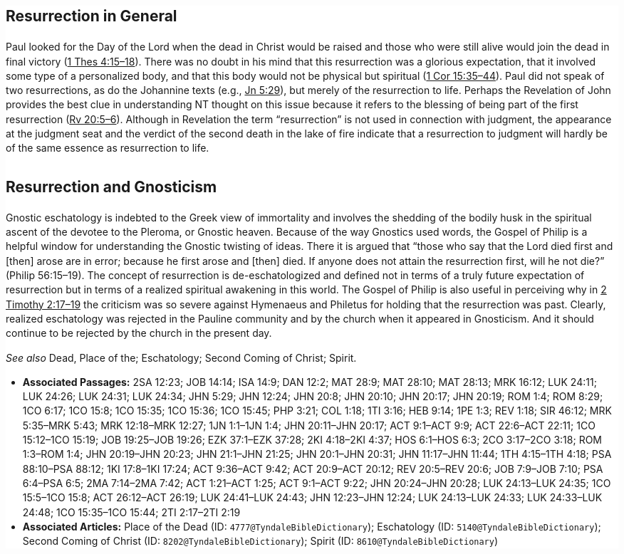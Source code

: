 Resurrection in General
-----------------------

Paul looked for the Day of the Lord when the dead in Christ would be raised and those who were still alive would join the dead in final victory ([1 Thes 4:15–18](https://ref.ly/1Thess4:15-1Thess4:18)). There was no doubt in his mind that this resurrection was a glorious expectation, that it involved some type of a personalized body, and that this body would not be physical but spiritual ([1 Cor 15:35–44](https://ref.ly/1Cor15:35-1Cor15:44)). Paul did not speak of two resurrections, as do the Johannine texts (e.g., [Jn 5:29](https://ref.ly/John5:29)), but merely of the resurrection to life. Perhaps the Revelation of John provides the best clue in understanding NT thought on this issue because it refers to the blessing of being part of the first resurrection ([Rv 20:5–6](https://ref.ly/Rev20:5-Rev20:6)). Although in Revelation the term “resurrection” is not used in connection with judgment, the appearance at the judgment seat and the verdict of the second death in the lake of fire indicate that a resurrection to judgment will hardly be of the same essence as resurrection to life.

Resurrection and Gnosticism
---------------------------

Gnostic eschatology is indebted to the Greek view of immortality and involves the shedding of the bodily husk in the spiritual ascent of the devotee to the Pleroma, or Gnostic heaven. Because of the way Gnostics used words, the Gospel of Philip is a helpful window for understanding the Gnostic twisting of ideas. There it is argued that “those who say that the Lord died first and \[then] arose are in error; because he first arose and \[then] died. If anyone does not attain the resurrection first, will he not die?” (Philip 56:15–19\). The concept of resurrection is de\-eschatologized and defined not in terms of a truly future expectation of resurrection but in terms of a realized spiritual awakening in this world. The Gospel of Philip is also useful in perceiving why in [2 Timothy 2:17–19](https://ref.ly/2Tim2:17-2Tim2:19) the criticism was so severe against Hymenaeus and Philetus for holding that the resurrection was past. Clearly, realized eschatology was rejected in the Pauline community and by the church when it appeared in Gnosticism. And it should continue to be rejected by the church in the present day.

*See also* Dead, Place of the; Eschatology; Second Coming of Christ; Spirit.

* **Associated Passages:** 2SA 12:23; JOB 14:14; ISA 14:9; DAN 12:2; MAT 28:9; MAT 28:10; MAT 28:13; MRK 16:12; LUK 24:11; LUK 24:26; LUK 24:31; LUK 24:34; JHN 5:29; JHN 12:24; JHN 20:8; JHN 20:10; JHN 20:17; JHN 20:19; ROM 1:4; ROM 8:29; 1CO 6:17; 1CO 15:8; 1CO 15:35; 1CO 15:36; 1CO 15:45; PHP 3:21; COL 1:18; 1TI 3:16; HEB 9:14; 1PE 1:3; REV 1:18; SIR 46:12; MRK 5:35–MRK 5:43; MRK 12:18–MRK 12:27; 1JN 1:1–1JN 1:4; JHN 20:11–JHN 20:17; ACT 9:1–ACT 9:9; ACT 22:6–ACT 22:11; 1CO 15:12–1CO 15:19; JOB 19:25–JOB 19:26; EZK 37:1–EZK 37:28; 2KI 4:18–2KI 4:37; HOS 6:1–HOS 6:3; 2CO 3:17–2CO 3:18; ROM 1:3–ROM 1:4; JHN 20:19–JHN 20:23; JHN 21:1–JHN 21:25; JHN 20:1–JHN 20:31; JHN 11:17–JHN 11:44; 1TH 4:15–1TH 4:18; PSA 88:10–PSA 88:12; 1KI 17:8–1KI 17:24; ACT 9:36–ACT 9:42; ACT 20:9–ACT 20:12; REV 20:5–REV 20:6; JOB 7:9–JOB 7:10; PSA 6:4–PSA 6:5; 2MA 7:14–2MA 7:42; ACT 1:21–ACT 1:25; ACT 9:1–ACT 9:22; JHN 20:24–JHN 20:28; LUK 24:13–LUK 24:35; 1CO 15:5–1CO 15:8; ACT 26:12–ACT 26:19; LUK 24:41–LUK 24:43; JHN 12:23–JHN 12:24; LUK 24:13–LUK 24:33; LUK 24:33–LUK 24:48; 1CO 15:35–1CO 15:44; 2TI 2:17–2TI 2:19
* **Associated Articles:** Place of the Dead (ID: `4777@TyndaleBibleDictionary`); Eschatology (ID: `5140@TyndaleBibleDictionary`); Second Coming of Christ (ID: `8202@TyndaleBibleDictionary`); Spirit (ID: `8610@TyndaleBibleDictionary`)

